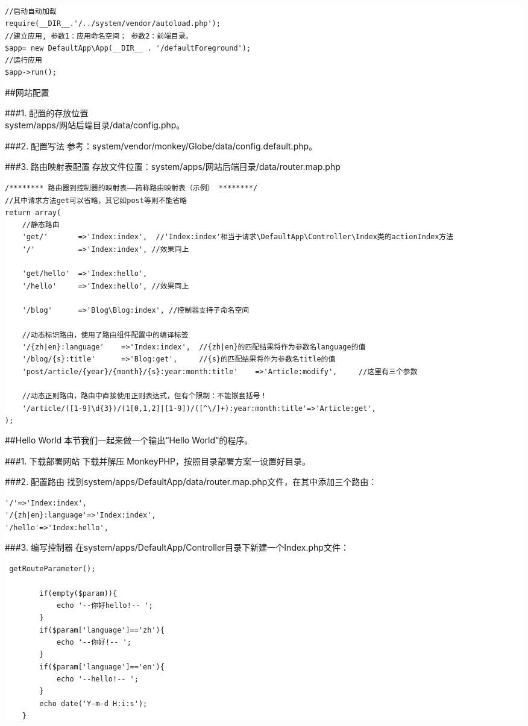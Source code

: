 	//启动自动加载  
	require(__DIR__.'/../system/vendor/autoload.php');  
	//建立应用, 参数1：应用命名空间； 参数2：前端目录。  
	$app= new DefaultApp\App(__DIR__ . '/defaultForeground');
	//运行应用  
	$app->run(); 
 
##网站配置

###1. 配置的存放位置  
system/apps/网站后端目录/data/config.php。

###2. 配置写法
参考：system/vendor/monkey/Globe/data/config.default.php。

###3. 路由映射表配置
存放文件位置：system/apps/网站后端目录/data/router.map.php

	/******** 路由器到控制器的映射表——简称路由映射表（示例） ********/
	//其中请求方法get可以省略，其它如post等则不能省略
	return array(
	    //静态路由
	    'get/'       =>'Index:index',  //'Index:index'相当于请求\DefaultApp\Controller\Index类的actionIndex方法
	    '/'          =>'Index:index', //效果同上 
	    
	    'get/hello'  =>'Index:hello',  
	    '/hello'     =>'Index:hello', //效果同上 
	
	    '/blog'      =>'Blog\Blog:index', //控制器支持子命名空间
	
	    //动态标识路由，使用了路由组件配置中的编译标签
	    '/{zh|en}:language'    =>'Index:index',  //{zh|en}的匹配结果将作为参数名language的值
	    '/blog/{s}:title'      =>'Blog:get',     //{s}的匹配结果将作为参数名title的值
	    'post/article/{year}/{month}/{s}:year:month:title'    =>'Article:modify',     //这里有三个参数
	    
	    //动态正则路由，路由中直接使用正则表达式，但有个限制：不能嵌套括号！
	    '/article/([1-9]\d{3})/(1[0,1,2]|[1-9])/([^\/]+):year:month:title'=>'Article:get',
	);


##Hello World
本节我们一起来做一个输出“Hello World”的程序。

###1. 下载部署网站
下载并解压 MonkeyPHP，按照目录部署方案一设置好目录。

###2. 配置路由
找到system/apps/DefaultApp/data/router.map.php文件，在其中添加三个路由：

    '/'=>'Index:index',
    '/{zh|en}:language'=>'Index:index',
    '/hello'=>'Index:hello',

###3. 编写控制器
在system/apps/DefaultApp/Controller目录下新建一个Index.php文件：

     getRouteParameter();

		    if(empty($param)){
		    	echo '--你好hello!-- ';
		    }
		    if($param['language']=='zh'){
		    	echo '--你好!-- ';
		    }
		    if($param['language']=='en'){
		    	echo '--hello!-- ';
		    }
		    echo date('Y-m-d H:i:s');
	    }
	     